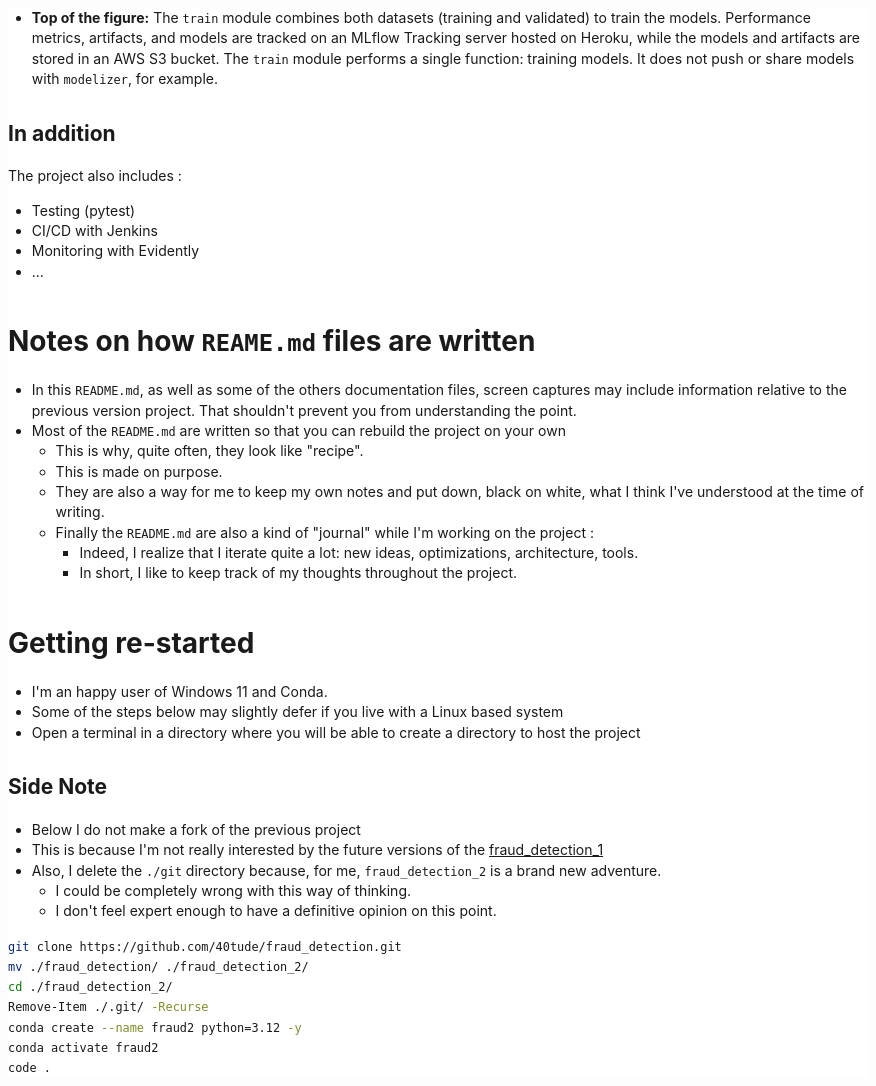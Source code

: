 * **Top of the figure:** The `train` module combines both datasets (training and validated) to train the models. Performance metrics, artifacts, and models are tracked on an MLflow Tracking server hosted on Heroku, while the models and artifacts are stored in an AWS S3 bucket. The `train` module performs a single function: training models. It does not push or share models with `modelizer`, for example.

## In addition
The project also includes :
* Testing (pytest)
* CI/CD with Jenkins
* Monitoring with Evidently
* ...




# Notes on how ``REAME.md`` files are written
* In this ``README.md``, as well as some of the others documentation files, screen captures may include information relative to the previous version project. That shouldn't prevent you from understanding the point.
* Most of the ``README.md`` are written so that you can rebuild the project on your own
    * This is why, quite often, they look like "recipe". 
    * This is made on purpose.
    * They are also a way for me to keep my own notes and put down, black on white, what I think I've understood at the time of writing.
    * Finally the ``README.md`` are also a kind of "journal" while I'm working on the project :
        * Indeed, I realize that I iterate quite a lot: new ideas, optimizations, architecture, tools. 
        * In short, I like to keep track of my thoughts throughout the project. 







# Getting re-started

* I'm an happy user of Windows 11 and Conda. 
* Some of the steps below may slightly defer if you live with a Linux based system
* Open a terminal in a directory where you will be able to create a directory to host the project  



## Side Note
* Below I do not make a fork of the previous project
* This is because I'm not really interested by the future versions of the [fraud_detection_1](https://github.com/40tude/fraud_detection)
* Also, I delete the ``./git`` directory because, for me, ``fraud_detection_2`` is a brand new adventure.
    * I could be completely wrong with this way of thinking. 
    * I don't feel expert enough to have a definitive opinion on this point.


```bash
git clone https://github.com/40tude/fraud_detection.git
mv ./fraud_detection/ ./fraud_detection_2/
cd ./fraud_detection_2/
Remove-Item ./.git/ -Recurse
conda create --name fraud2 python=3.12 -y
conda activate fraud2
code .
```
